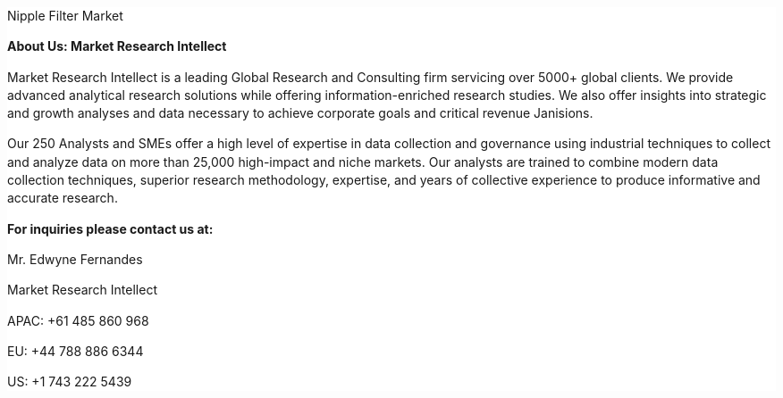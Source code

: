 Nipple Filter Market</a></span></p><p><strong><span class="font-[700]">About Us: Market Research Intellect</span></strong></p><p><span class="">Market Research Intellect is a leading Global Research and Consulting firm servicing over 5000+ global clients. We provide advanced analytical research solutions while offering information-enriched research studies.&nbsp;</span>We also offer insights into strategic and growth analyses and data necessary to achieve corporate goals and critical revenue Janisions.</p><p><span class="">Our 250 Analysts and SMEs offer a high level of expertise in data collection and governance using industrial techniques to collect and analyze data on more than 25,000 high-impact and niche markets. Our analysts are trained to combine modern data collection techniques, superior research methodology, expertise, and years of collective experience to produce informative and accurate research.</span></p><p><strong>For inquiries please contact us at:</strong></p><p>Mr. Edwyne Fernandes</p><p>Market Research Intellect</p><p>APAC: +61 485 860 968</p><p>EU: +44 788 886 6344</p><p>US: +1 743 222 5439</p>
